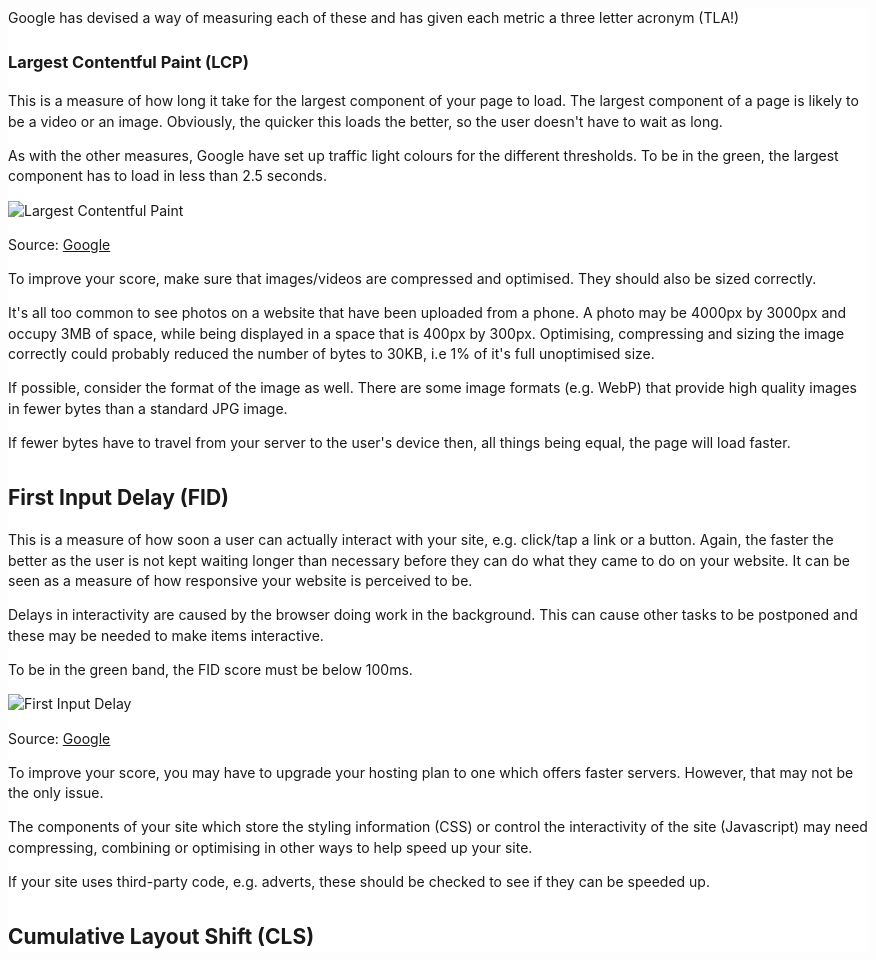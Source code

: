 Google has devised a way of measuring each of these and has given each metric a three letter acronym (TLA!)

### Largest Contentful Paint (LCP)

This is a measure of how long it take for the largest component of your page to load. The largest component of a page is likely to be a video or an image. Obviously, the quicker this loads the better, so the user doesn't have to wait as long.

As with the other measures, Google have set up traffic light colours for the different thresholds. To be in the green, the largest component has to load in less than 2.5 seconds.

![Largest Contentful Paint](/images/blog/largest-contentful-paint.svg)

Source: [Google](https://web.dev/vitals/)

To improve your score, make sure that images/videos are compressed and optimised. They should also be sized correctly.

It's all too common to see photos on a website that have been uploaded from a phone. A photo may be 4000px by 3000px and occupy 3MB of space, while being displayed in a space that is 400px by 300px. Optimising, compressing and sizing the image correctly could probably reduced the number of bytes to 30KB, i.e 1% of it's full unoptimised size.

If possible, consider the format of the image as well. There are some image formats (e.g. WebP) that provide high quality images in fewer bytes than a standard JPG image.

If fewer bytes have to travel from your server to the user's device then, all things being equal, the page will load faster.

## First Input Delay (FID)

This is a measure of how soon a user can actually interact with your site, e.g. click/tap a link or a button. Again, the faster the better as the user is not kept waiting longer than necessary before they can do what they came to do on your website. It can be seen as a measure of how responsive your website is perceived to be.

Delays in interactivity are caused by the browser doing work in the background. This can cause other tasks to be postponed and these may be needed to make items interactive.

To be in the green band, the FID score must be below 100ms.

![First Input Delay](/images/blog/first-input-delay.svg)

Source: [Google](https://web.dev/vitals/)

To improve your score, you may have to upgrade your hosting plan to one which offers faster servers. However, that may not be the only issue.

The components of your site which store the styling information (CSS) or control the interactivity of the site (Javascript) may need compressing, combining or optimising in other ways to help speed up your site.

If your site uses third-party code, e.g. adverts, these should be checked to see if they can be speeded up.

## Cumulative Layout Shift (CLS)
